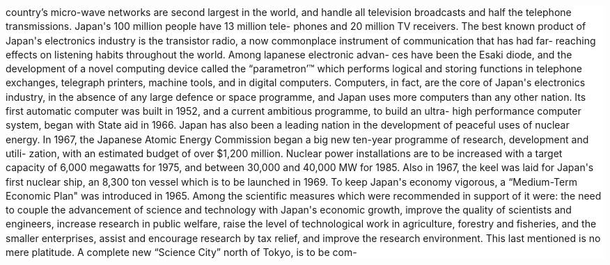 country’s micro-wave networks are 
second largest in the world, and handle 
all television broadcasts and half the 
telephone transmissions. Japan's 100 
million people have 13 million tele- 
phones and 20 million TV receivers. 
The best known product of Japan's 
electronics industry is the transistor 
radio, a now commonplace instrument 
of communication that has had far- 
reaching effects on listening habits 
throughout the world. 
Among lapanese electronic advan- 
ces have been the Esaki diode, and 
the development of a novel computing 
device called the “parametron’™ which 
performs logical and storing functions 
in telephone exchanges, telegraph 
printers, machine tools, and in digital 
computers. 
Computers, in fact, are the core of 
Japan's electronics industry, in the 
absence of any large defence or 
space programme, and Japan uses 
more computers than any other 
nation. Its first automatic computer 
was built in 1952, and a current 
ambitious programme, to build an ultra- 
high performance computer system, 
began with State aid in 1966. 
Japan has also been a leading 
nation in the development of peaceful 
uses of nuclear energy. In 1967, the 
Japanese Atomic Energy Commission 
began a big new ten-year programme 
of research, development and utili- 
zation, with an estimated budget of 
over $1,200 million. Nuclear power 
installations are to be increased with 
a target capacity of 6,000 megawatts 
for 1975, and between 30,000 and 
40,000 MW for 1985. 
Also in 1967, the keel was laid for 
Japan's first nuclear ship, an 8,300 ton 
vessel which is to be launched 
in 1969. 
To keep Japan's economy vigorous, 
a “Medium-Term Economic Plan" was 
introduced in 1965. Among the 
scientific measures which were 
recommended in support of it were: 
the need to couple the advancement 
of science and technology with 
Japan's economic growth, improve the 
quality of scientists and engineers, 
increase research in public welfare, 
raise the level of technological work 
in agriculture, forestry and fisheries, 
and the smaller enterprises, assist and 
encourage research by tax relief, and 
improve the research environment. 
This last mentioned is no mere 
platitude. A complete new “Science 
City” north of Tokyo, is to be com- 
